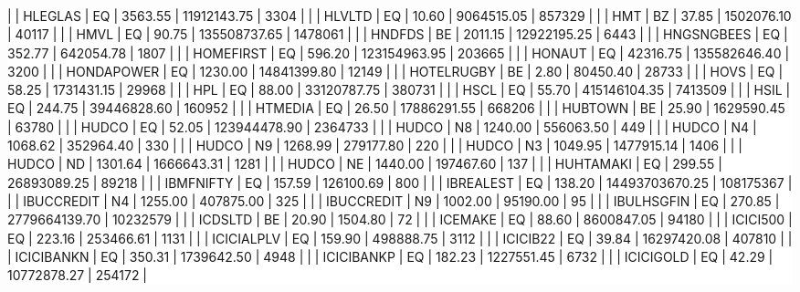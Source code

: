 |  | HLEGLAS | EQ | 3563.55 | 11912143.75 | 3304 |
|  | HLVLTD | EQ | 10.60 | 9064515.05 | 857329 |
|  | HMT | BZ | 37.85 | 1502076.10 | 40117 |
|  | HMVL | EQ | 90.75 | 135508737.65 | 1478061 |
|  | HNDFDS | BE | 2011.15 | 12922195.25 | 6443 |
|  | HNGSNGBEES | EQ | 352.77 | 642054.78 | 1807 |
|  | HOMEFIRST | EQ | 596.20 | 123154963.95 | 203665 |
|  | HONAUT | EQ | 42316.75 | 135582646.40 | 3200 |
|  | HONDAPOWER | EQ | 1230.00 | 14841399.80 | 12149 |
|  | HOTELRUGBY | BE | 2.80 | 80450.40 | 28733 |
|  | HOVS | EQ | 58.25 | 1731431.15 | 29968 |
|  | HPL | EQ | 88.00 | 33120787.75 | 380731 |
|  | HSCL | EQ | 55.70 | 415146104.35 | 7413509 |
|  | HSIL | EQ | 244.75 | 39446828.60 | 160952 |
|  | HTMEDIA | EQ | 26.50 | 17886291.55 | 668206 |
|  | HUBTOWN | BE | 25.90 | 1629590.45 | 63780 |
|  | HUDCO | EQ | 52.05 | 123944478.90 | 2364733 |
|  | HUDCO | N8 | 1240.00 | 556063.50 | 449 |
|  | HUDCO | N4 | 1068.62 | 352964.40 | 330 |
|  | HUDCO | N9 | 1268.99 | 279177.80 | 220 |
|  | HUDCO | N3 | 1049.95 | 1477915.14 | 1406 |
|  | HUDCO | ND | 1301.64 | 1666643.31 | 1281 |
|  | HUDCO | NE | 1440.00 | 197467.60 | 137 |
|  | HUHTAMAKI | EQ | 299.55 | 26893089.25 | 89218 |
|  | IBMFNIFTY | EQ | 157.59 | 126100.69 | 800 |
|  | IBREALEST | EQ | 138.20 | 14493703670.25 | 108175367 |
|  | IBUCCREDIT | N4 | 1255.00 | 407875.00 | 325 |
|  | IBUCCREDIT | N9 | 1002.00 | 95190.00 | 95 |
|  | IBULHSGFIN | EQ | 270.85 | 2779664139.70 | 10232579 |
|  | ICDSLTD | BE | 20.90 | 1504.80 | 72 |
|  | ICEMAKE | EQ | 88.60 | 8600847.05 | 94180 |
|  | ICICI500 | EQ | 223.16 | 253466.61 | 1131 |
|  | ICICIALPLV | EQ | 159.90 | 498888.75 | 3112 |
|  | ICICIB22 | EQ | 39.84 | 16297420.08 | 407810 |
|  | ICICIBANKN | EQ | 350.31 | 1739642.50 | 4948 |
|  | ICICIBANKP | EQ | 182.23 | 1227551.45 | 6732 |
|  | ICICIGOLD | EQ | 42.29 | 10772878.27 | 254172 |